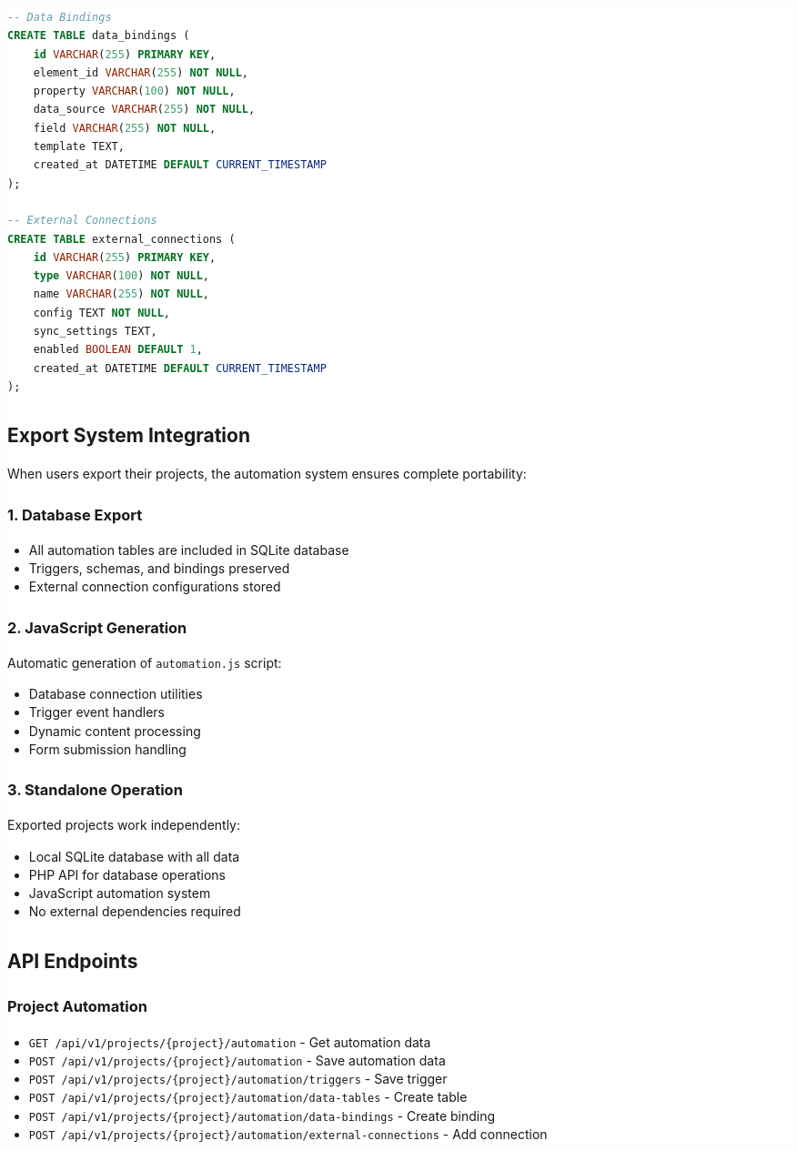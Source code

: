 ```sql
-- Data Bindings
CREATE TABLE data_bindings (
    id VARCHAR(255) PRIMARY KEY,
    element_id VARCHAR(255) NOT NULL,
    property VARCHAR(100) NOT NULL,
    data_source VARCHAR(255) NOT NULL,
    field VARCHAR(255) NOT NULL,
    template TEXT,
    created_at DATETIME DEFAULT CURRENT_TIMESTAMP
);

-- External Connections
CREATE TABLE external_connections (
    id VARCHAR(255) PRIMARY KEY,
    type VARCHAR(100) NOT NULL,
    name VARCHAR(255) NOT NULL,
    config TEXT NOT NULL,
    sync_settings TEXT,
    enabled BOOLEAN DEFAULT 1,
    created_at DATETIME DEFAULT CURRENT_TIMESTAMP
);
```

## Export System Integration

When users export their projects, the automation system ensures complete portability:

### 1. Database Export
- All automation tables are included in SQLite database
- Triggers, schemas, and bindings preserved
- External connection configurations stored

### 2. JavaScript Generation
Automatic generation of `automation.js` script:
- Database connection utilities
- Trigger event handlers
- Dynamic content processing
- Form submission handling

### 3. Standalone Operation
Exported projects work independently:
- Local SQLite database with all data
- PHP API for database operations
- JavaScript automation system
- No external dependencies required

## API Endpoints

### Project Automation
- `GET /api/v1/projects/{project}/automation` - Get automation data
- `POST /api/v1/projects/{project}/automation` - Save automation data
- `POST /api/v1/projects/{project}/automation/triggers` - Save trigger
- `POST /api/v1/projects/{project}/automation/data-tables` - Create table
- `POST /api/v1/projects/{project}/automation/data-bindings` - Create binding
- `POST /api/v1/projects/{project}/automation/external-connections` - Add connection
